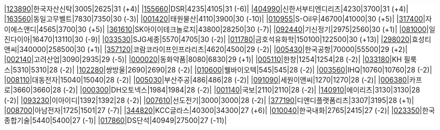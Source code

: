 |[123890](https://finance.daum.net/quotes/A123890)|한국자산신탁|3005|2625|31 (+4)|
|[155660](https://finance.daum.net/quotes/A155660)|DSR|4235|4105|31 (-6)|
|[404990](https://finance.daum.net/quotes/A404990)|신한서부티엔디리츠|4230|3700|31 (+4)|
|[163560](https://finance.daum.net/quotes/A163560)|동일고무벨트|7830|7350|30 (-3)|
|[001420](https://finance.daum.net/quotes/A001420)|태원물산|4110|3900|30 (-10)|
|[010955](https://finance.daum.net/quotes/A010955)|S-Oil우|46700|41000|30 (+5)|
|[317400](https://finance.daum.net/quotes/A317400)|자이에스앤디|4565|3700|30 (+5)|
|[361610](https://finance.daum.net/quotes/A361610)|SK아이이테크놀로지|43800|28250|30 (-7)|
|[092440](https://finance.daum.net/quotes/A092440)|기신정기|2975|2560|30 (+1)|
|[081000](https://finance.daum.net/quotes/A081000)|일진다이아|16470|13110|30 (-9)|
|[033530](https://finance.daum.net/quotes/A033530)|SJG세종|5570|4705|30 (-2)|
|[011780](https://finance.daum.net/quotes/A011780)|금호석유화학|150100|122500|30 (+13)|
|[298020](https://finance.daum.net/quotes/A298020)|효성티앤씨|340000|258500|30 (+1)|
|[357120](https://finance.daum.net/quotes/A357120)|코람코라이프인프라리츠|4620|4500|29 (-2)|
|[005430](https://finance.daum.net/quotes/A005430)|한국공항|70000|55500|29 (+2)|
|[002140](https://finance.daum.net/quotes/A002140)|고려산업|3090|2935|29 (-5)|
|[000020](https://finance.daum.net/quotes/A000020)|동화약품|8080|6830|29 (+1)|
|[005110](https://finance.daum.net/quotes/A005110)|한창|1254|1254|28 (-2)|
|[033180](https://finance.daum.net/quotes/A033180)|KH 필룩스|5310|5310|28 (-2)|
|[102280](https://finance.daum.net/quotes/A102280)|쌍방울|2690|2690|28 (-2)|
|[010600](https://finance.daum.net/quotes/A010600)|웰바이오텍|545|545|28 (-2)|
|[003560](https://finance.daum.net/quotes/A003560)|IHQ|10760|10760|28 (-2)|
|[008110](https://finance.daum.net/quotes/A008110)|대동전자|15040|15040|28 (-2)|
|[005030](https://finance.daum.net/quotes/A005030)|부산주공|486|486|28 (-2)|
|[091090](https://finance.daum.net/quotes/A091090)|세원이앤씨|1270|1270|28 (-2)|
|[006380](https://finance.daum.net/quotes/A006380)|카프로|3660|3660|28 (-2)|
|[000300](https://finance.daum.net/quotes/A000300)|DH오토넥스|1984|1984|28 (-2)|
|[001140](https://finance.daum.net/quotes/A001140)|국보|2110|2110|28 (-2)|
|[140910](https://finance.daum.net/quotes/A140910)|에이리츠|3130|3130|28 (-2)|
|[093230](https://finance.daum.net/quotes/A093230)|이아이디|1392|1392|28 (-2)|
|[007610](https://finance.daum.net/quotes/A007610)|선도전기|3000|3000|28 (-2)|
|[377190](https://finance.daum.net/quotes/A377190)|디앤디플랫폼리츠|3307|3195|28 (+1)|
|[008700](https://finance.daum.net/quotes/A008700)|아남전자|1725|1501|27 (-7)|
|[344820](https://finance.daum.net/quotes/A344820)|KCC글라스|40300|34300|27 (+6)|
|[010040](https://finance.daum.net/quotes/A010040)|한국내화|2765|2415|27 (-2)|
|[023350](https://finance.daum.net/quotes/A023350)|한국종합기술|5440|5400|27 (-1)|
|[017860](https://finance.daum.net/quotes/A017860)|DS단석|40949|27500|27 (-11)|